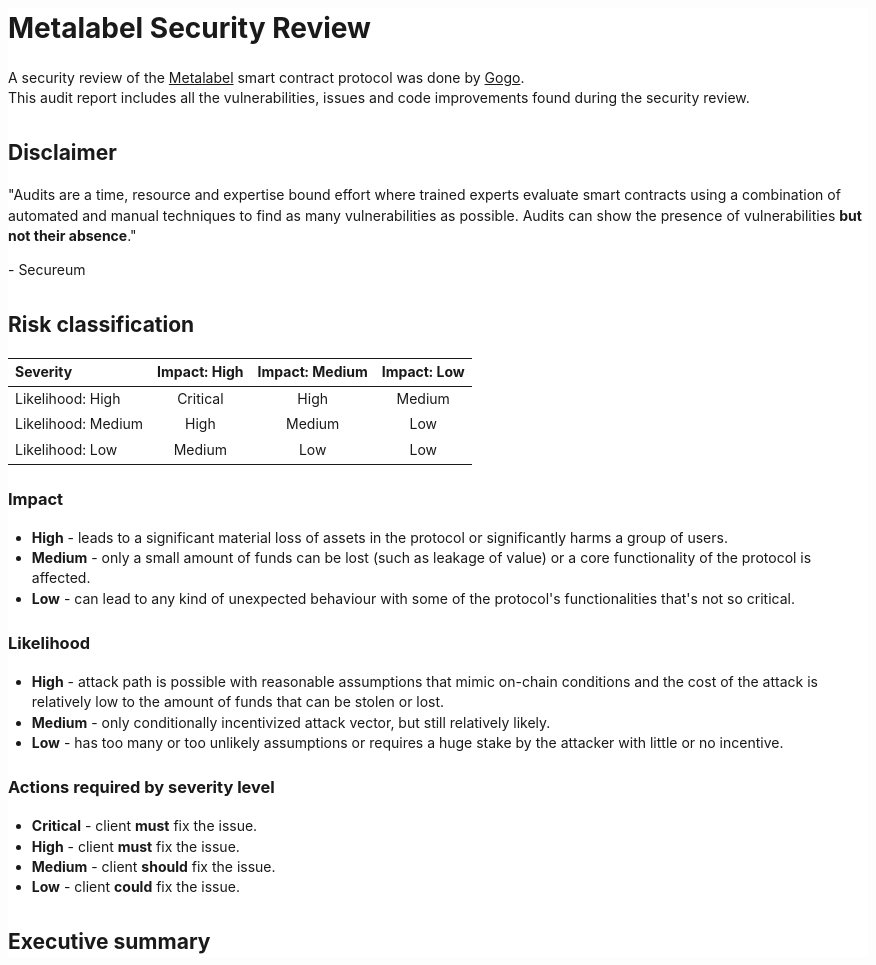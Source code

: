 # Metalabel Security Review

A security review of the [Metalabel](https://www.metalabel.xyz/) smart contract protocol was done by [Gogo](https://twitter.com/gogotheauditor). \
This audit report includes all the vulnerabilities, issues and code improvements found during the security review.

## Disclaimer

"Audits are a time, resource and expertise bound effort where trained experts evaluate smart
contracts using a combination of automated and manual techniques to find as many vulnerabilities
as possible. Audits can show the presence of vulnerabilities **but not their absence**."

\- Secureum

## Risk classification

| Severity           | Impact: High | Impact: Medium |  Impact: Low  |
| :----------------- | :----------: | :------------: | :-----------: |
| Likelihood: High   |   Critical   |      High      |    Medium     |
| Likelihood: Medium |     High     |     Medium     |      Low      |
| Likelihood: Low    |    Medium    |      Low       |      Low      |

### Impact

- **High** - leads to a significant material loss of assets in the protocol or significantly harms a group of users.
- **Medium** - only a small amount of funds can be lost (such as leakage of value) or a core functionality of the protocol is affected.
- **Low** - can lead to any kind of unexpected behaviour with some of the protocol's functionalities that's not so critical.

### Likelihood

- **High** - attack path is possible with reasonable assumptions that mimic on-chain conditions and the cost of the attack is relatively low to the amount of funds that can be stolen or lost.
- **Medium** - only conditionally incentivized attack vector, but still relatively likely.
- **Low** - has too many or too unlikely assumptions or requires a huge stake by the attacker with little or no incentive.

### Actions required by severity level

- **Critical** - client **must** fix the issue.
- **High** - client **must** fix the issue.
- **Medium** - client **should** fix the issue.
- **Low** - client **could** fix the issue.

## Executive summary
